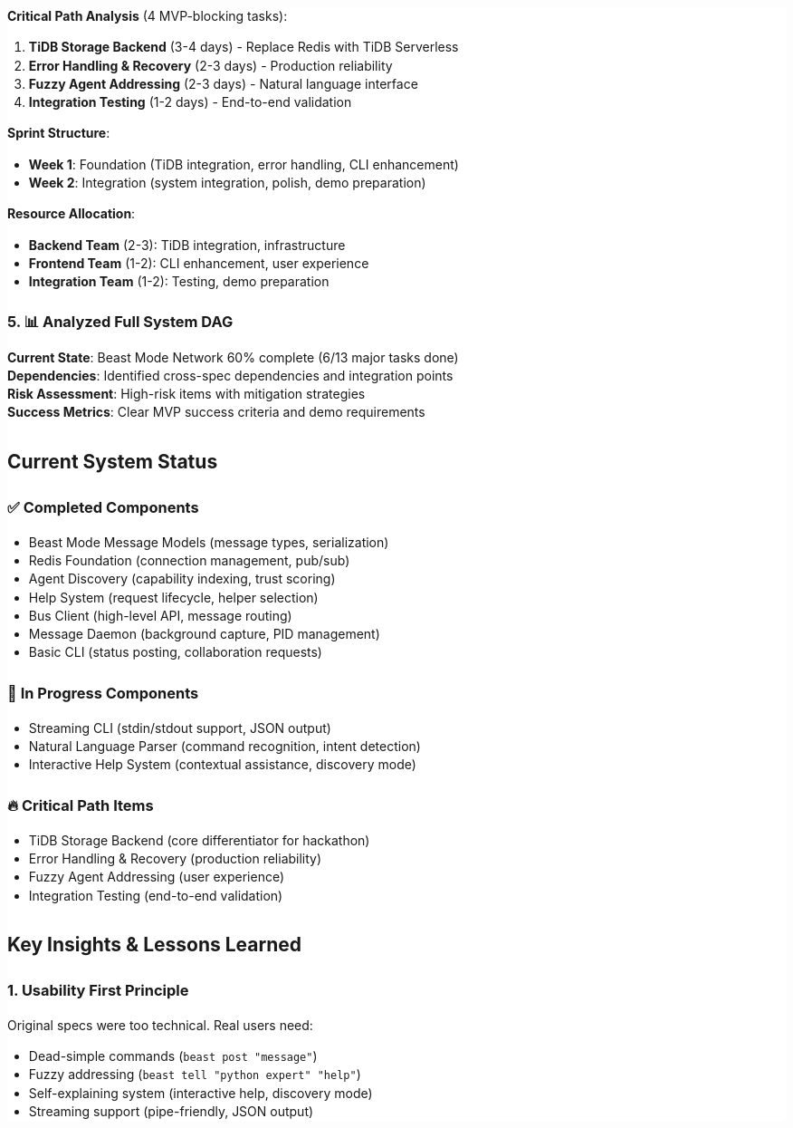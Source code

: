 **Critical Path Analysis** (4 MVP-blocking tasks):
1. **TiDB Storage Backend** (3-4 days) - Replace Redis with TiDB Serverless
2. **Error Handling & Recovery** (2-3 days) - Production reliability
3. **Fuzzy Agent Addressing** (2-3 days) - Natural language interface  
4. **Integration Testing** (1-2 days) - End-to-end validation

**Sprint Structure**:
- **Week 1**: Foundation (TiDB integration, error handling, CLI enhancement)
- **Week 2**: Integration (system integration, polish, demo preparation)

**Resource Allocation**:
- **Backend Team** (2-3): TiDB integration, infrastructure
- **Frontend Team** (1-2): CLI enhancement, user experience
- **Integration Team** (1-2): Testing, demo preparation

### 5. 📊 **Analyzed Full System DAG**
**Current State**: Beast Mode Network 60% complete (6/13 major tasks done)  
**Dependencies**: Identified cross-spec dependencies and integration points  
**Risk Assessment**: High-risk items with mitigation strategies  
**Success Metrics**: Clear MVP success criteria and demo requirements  

## Current System Status

### ✅ **Completed Components**
- Beast Mode Message Models (message types, serialization)
- Redis Foundation (connection management, pub/sub)
- Agent Discovery (capability indexing, trust scoring)
- Help System (request lifecycle, helper selection)
- Bus Client (high-level API, message routing)
- Message Daemon (background capture, PID management)
- Basic CLI (status posting, collaboration requests)

### 🔄 **In Progress Components**  
- Streaming CLI (stdin/stdout support, JSON output)
- Natural Language Parser (command recognition, intent detection)
- Interactive Help System (contextual assistance, discovery mode)

### 🔥 **Critical Path Items**
- TiDB Storage Backend (core differentiator for hackathon)
- Error Handling & Recovery (production reliability)
- Fuzzy Agent Addressing (user experience)
- Integration Testing (end-to-end validation)

## Key Insights & Lessons Learned

### 1. **Usability First Principle**
Original specs were too technical. Real users need:
- Dead-simple commands (`beast post "message"`)
- Fuzzy addressing (`beast tell "python expert" "help"`)
- Self-explaining system (interactive help, discovery mode)
- Streaming support (pipe-friendly, JSON output)
